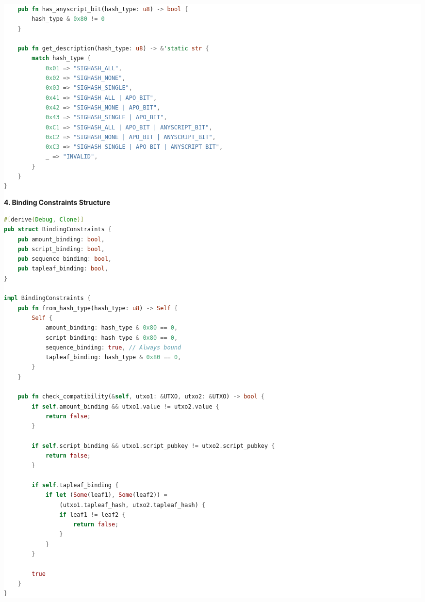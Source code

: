 ```rust
    pub fn has_anyscript_bit(hash_type: u8) -> bool {
        hash_type & 0x80 != 0
    }
    
    pub fn get_description(hash_type: u8) -> &'static str {
        match hash_type {
            0x01 => "SIGHASH_ALL",
            0x02 => "SIGHASH_NONE", 
            0x03 => "SIGHASH_SINGLE",
            0x41 => "SIGHASH_ALL | APO_BIT",
            0x42 => "SIGHASH_NONE | APO_BIT",
            0x43 => "SIGHASH_SINGLE | APO_BIT",
            0xC1 => "SIGHASH_ALL | APO_BIT | ANYSCRIPT_BIT",
            0xC2 => "SIGHASH_NONE | APO_BIT | ANYSCRIPT_BIT",
            0xC3 => "SIGHASH_SINGLE | APO_BIT | ANYSCRIPT_BIT",
            _ => "INVALID",
        }
    }
}
```

**4. Binding Constraints Structure**

```rust
#[derive(Debug, Clone)]
pub struct BindingConstraints {
    pub amount_binding: bool,
    pub script_binding: bool,
    pub sequence_binding: bool,
    pub tapleaf_binding: bool,
}

impl BindingConstraints {
    pub fn from_hash_type(hash_type: u8) -> Self {
        Self {
            amount_binding: hash_type & 0x80 == 0,
            script_binding: hash_type & 0x80 == 0,
            sequence_binding: true, // Always bound
            tapleaf_binding: hash_type & 0x80 == 0,
        }
    }
    
    pub fn check_compatibility(&self, utxo1: &UTXO, utxo2: &UTXO) -> bool {
        if self.amount_binding && utxo1.value != utxo2.value {
            return false;
        }
        
        if self.script_binding && utxo1.script_pubkey != utxo2.script_pubkey {
            return false;
        }
        
        if self.tapleaf_binding {
            if let (Some(leaf1), Some(leaf2)) = 
                (utxo1.tapleaf_hash, utxo2.tapleaf_hash) {
                if leaf1 != leaf2 {
                    return false;
                }
            }
        }
        
        true
    }
}
```
